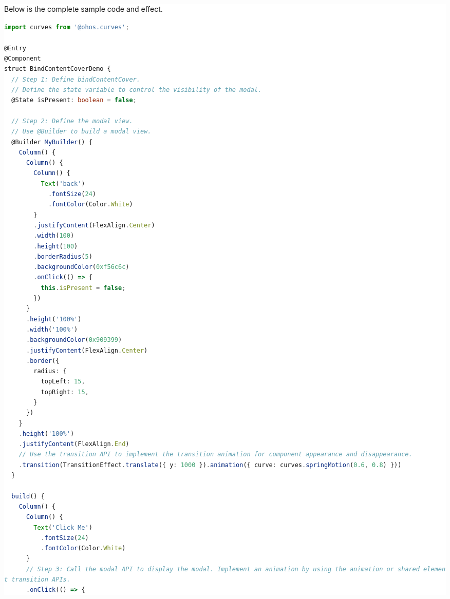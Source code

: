    ```ts
   ```


Below is the complete sample code and effect.



```ts
import curves from '@ohos.curves';

@Entry
@Component
struct BindContentCoverDemo {
  // Step 1: Define bindContentCover.
  // Define the state variable to control the visibility of the modal.
  @State isPresent: boolean = false;

  // Step 2: Define the modal view.
  // Use @Builder to build a modal view.
  @Builder MyBuilder() {
    Column() {
      Column() {
        Column() {
          Text('back')
            .fontSize(24)
            .fontColor(Color.White)
        }
        .justifyContent(FlexAlign.Center)
        .width(100)
        .height(100)
        .borderRadius(5)
        .backgroundColor(0xf56c6c)
        .onClick(() => {
          this.isPresent = false;
        })
      }
      .height('100%')
      .width('100%')
      .backgroundColor(0x909399)
      .justifyContent(FlexAlign.Center)
      .border({
        radius: {
          topLeft: 15,
          topRight: 15,
        }
      })
    }
    .height('100%')
    .justifyContent(FlexAlign.End)
    // Use the transition API to implement the transition animation for component appearance and disappearance.
    .transition(TransitionEffect.translate({ y: 1000 }).animation({ curve: curves.springMotion(0.6, 0.8) }))
  }

  build() {
    Column() {
      Column() {
        Text('Click Me')
          .fontSize(24)
          .fontColor(Color.White)
      }
      // Step 3: Call the modal API to display the modal. Implement an animation by using the animation or shared element transition APIs.
      .onClick(() => {
```